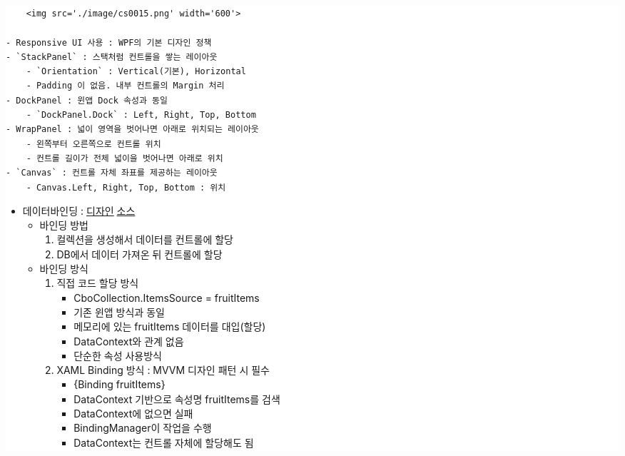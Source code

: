         <img src='./image/cs0015.png' width='600'>

    - Responsive UI 사용 : WPF의 기본 디자인 정책
    - `StackPanel` : 스택처럼 컨트롤을 쌓는 레이아웃
        - `Orientation` : Vertical(기본), Horizontal
        - Padding 이 없음. 내부 컨트롤의 Margin 처리
    - DockPanel : 윈앱 Dock 속성과 동일
        - `DockPanel.Dock` : Left, Right, Top, Bottom
    - WrapPanel : 넓이 영역을 벗어나면 아래로 위치되는 레이아웃
        - 왼쪽부터 오른쪽으로 컨트롤 위치
        - 컨트롤 길이가 전체 넓이을 벗어나면 아래로 위치
    - `Canvas` : 컨트롤 자체 좌표를 제공하는 레이아웃
        - Canvas.Left, Right, Top, Bottom : 위치

- 데이터바인딩 : [디자인](./day07/Day07Study/WpfStudyApp04/MainWindow.xaml) [소스](./day07/Day07Study/WpfStudyApp04/MainWindow.xaml.cs)
    - 바인딩 방법
        1. 컬렉션을 생성해서 데이터를 컨트롤에 할당
        2. DB에서 데이터 가져온 뒤 컨트롤에 할당
    - 바인딩 방식
        1. 직접 코드 할당 방식
            - CboCollection.ItemsSource = fruitItems
            - 기존 윈앱 방식과 동일
            - 메모리에 있는 fruitItems 데이터를 대입(할당)
            - DataContext와 관계 없음
            - 단순한 속성 사용방식
        2. XAML Binding 방식 : MVVM 디자인 패턴 시 필수 
            - {Binding fruitItems}
            - DataContext 기반으로 속성명 fruitItems를 검색
            - DataContext에 없으면 실패
            - BindingManager이 작업을 수행
            - DataContext는 컨트롤 자체에 할당해도 됨
